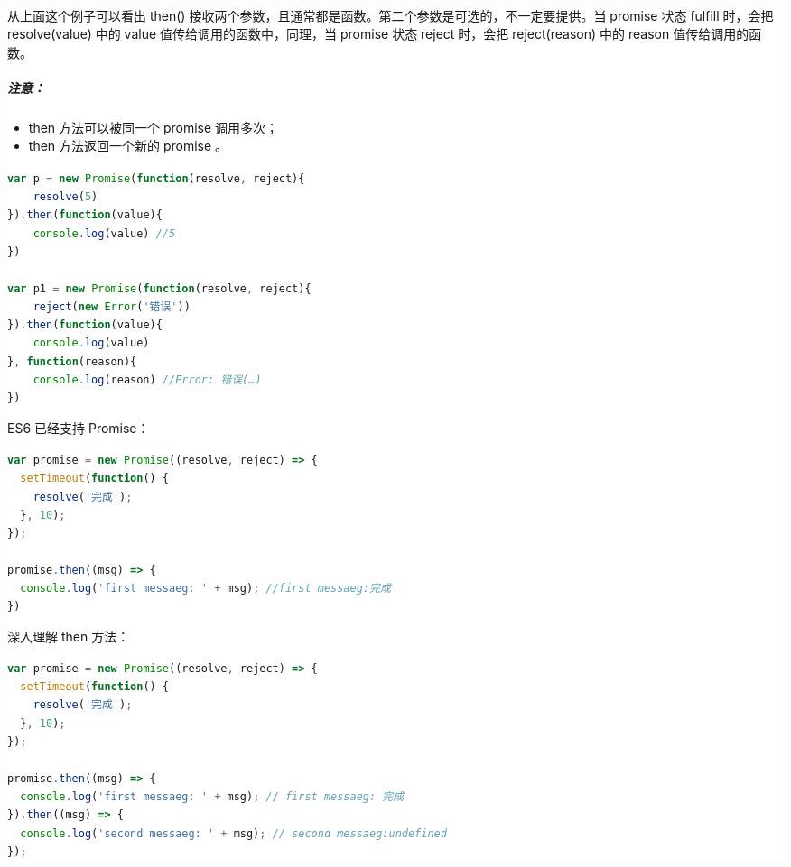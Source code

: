 ``` js
```

从上面这个例子可以看出 then() 接收两个参数，且通常都是函数。第二个参数是可选的，不一定要提供。当 promise 状态 fulfill 时，会把 resolve(value) 中的 value 值传给调用的函数中，同理，当 promise 状态 reject 时，会把 reject(reason) 中的 reason 值传给调用的函数。

##### 注意：
* then 方法可以被同一个 promise 调用多次；
* then 方法返回一个新的 promise 。

``` js
var p = new Promise(function(resolve, reject){
    resolve(5)
}).then(function(value){
    console.log(value) //5
})

var p1 = new Promise(function(resolve, reject){
    reject(new Error('错误'))
}).then(function(value){
    console.log(value)
}, function(reason){
    console.log(reason) //Error: 错误(…)
})
```

ES6 已经支持 Promise：

``` js
var promise = new Promise((resolve, reject) => {
  setTimeout(function() {
    resolve('完成');
  }, 10);
});

promise.then((msg) => {
  console.log('first messaeg: ' + msg); //first messaeg:完成
})
```

深入理解 then 方法：

``` js
var promise = new Promise((resolve, reject) => {
  setTimeout(function() {
    resolve('完成');
  }, 10);
});

promise.then((msg) => {
  console.log('first messaeg: ' + msg); // first messaeg: 完成
}).then((msg) => {
  console.log('second messaeg: ' + msg); // second messaeg:undefined
});
```
